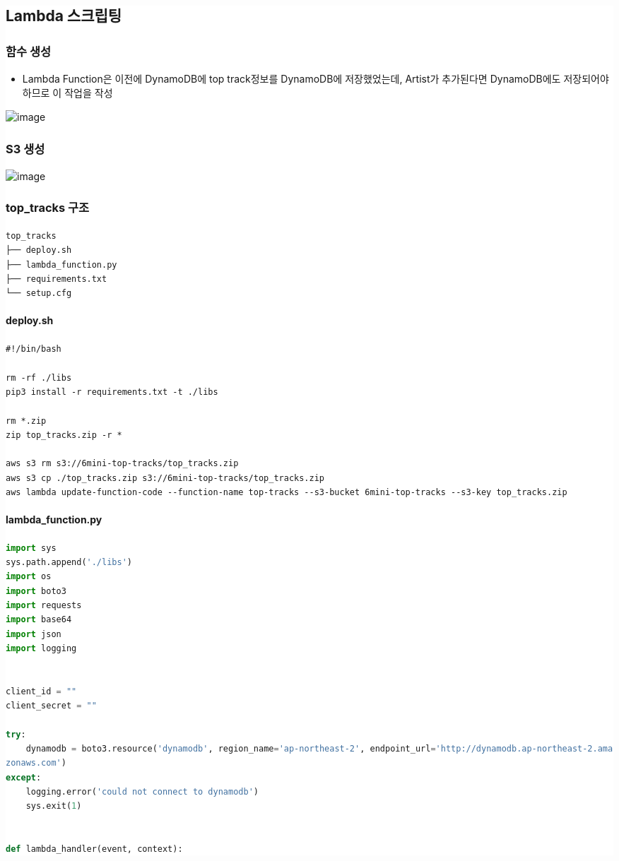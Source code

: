 ## Lambda 스크립팅

### 함수 생성
- Lambda Function은 이전에 DynamoDB에 top track정보를 DynamoDB에 저장했었는데, Artist가 추가된다면 DynamoDB에도 저장되어야하므로 이 작업을 작성

![image](https://user-images.githubusercontent.com/79494088/137594121-73085b27-f2b5-40e6-af4e-a9fb4cd5bcec.png)

### S3 생성

![image](https://user-images.githubusercontent.com/79494088/137595988-1f1eeae7-ff24-4d88-8b4c-08f8ef7c9da9.png)

### top_tracks 구조

```
top_tracks
├── deploy.sh
├── lambda_function.py
├── requirements.txt
└── setup.cfg
```

#### deploy.sh

```
#!/bin/bash

rm -rf ./libs
pip3 install -r requirements.txt -t ./libs

rm *.zip
zip top_tracks.zip -r *

aws s3 rm s3://6mini-top-tracks/top_tracks.zip
aws s3 cp ./top_tracks.zip s3://6mini-top-tracks/top_tracks.zip
aws lambda update-function-code --function-name top-tracks --s3-bucket 6mini-top-tracks --s3-key top_tracks.zip
```

#### lambda_function.py

```py
import sys
sys.path.append('./libs')
import os
import boto3
import requests
import base64
import json
import logging


client_id = ""
client_secret = ""

try:
    dynamodb = boto3.resource('dynamodb', region_name='ap-northeast-2', endpoint_url='http://dynamodb.ap-northeast-2.amazonaws.com')
except:
    logging.error('could not connect to dynamodb')
    sys.exit(1)


def lambda_handler(event, context):
```